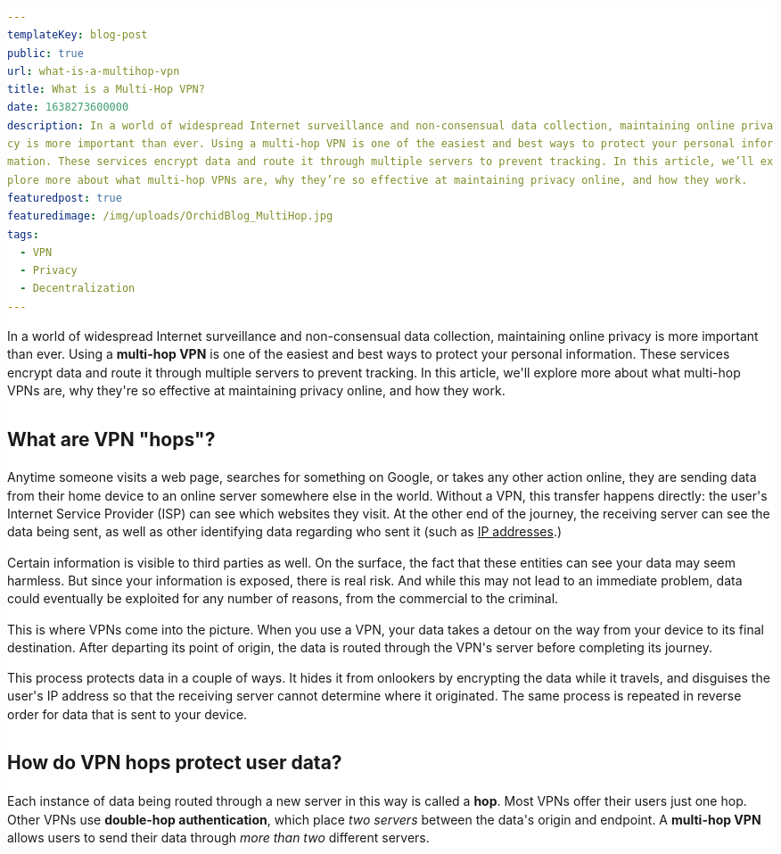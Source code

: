 ```yaml
---
templateKey: blog-post
public: true
url: what-is-a-multihop-vpn
title: What is a Multi-Hop VPN?
date: 1638273600000
description: In a world of widespread Internet surveillance and non-consensual data collection, maintaining online privacy is more important than ever. Using a multi-hop VPN is one of the easiest and best ways to protect your personal information. These services encrypt data and route it through multiple servers to prevent tracking. In this article, we’ll explore more about what multi-hop VPNs are, why they’re so effective at maintaining privacy online, and how they work.
featuredpost: true
featuredimage: /img/uploads/OrchidBlog_MultiHop.jpg
tags:
  - VPN
  - Privacy
  - Decentralization
---
```

In a world of widespread Internet surveillance and non-consensual data collection, maintaining online privacy is more important than ever. Using a **multi-hop VPN** is one of the easiest and best ways to protect your personal information. These services encrypt data and route it through multiple servers to prevent tracking. In this article, we'll explore more about what multi-hop VPNs are, why they're so effective at maintaining privacy online, and how they work.

## What are VPN "hops"?

Anytime someone visits a web page, searches for something on Google, or takes any other action online, they are sending data from their home device to an online server somewhere else in the world. Without a VPN, this transfer happens directly: the user's Internet Service Provider (ISP) can see which websites they visit. At the other end of the journey, the receiving server can see the data being sent, as well as other identifying data regarding who sent it (such as [IP addresses](https://en.wikipedia.org/wiki/IP_address).)

Certain information is visible to third parties as well. On the surface, the fact that these entities can see your data may seem harmless. But since your information is exposed, there is real risk. And while this may not lead to an immediate problem, data could eventually be exploited for any number of reasons, from the commercial to the criminal.

This is where VPNs come into the picture. When you use a VPN, your data takes a detour on the way from your device to its final destination. After departing its point of origin, the data is routed through the VPN's server before completing its journey.

This process protects data in a couple of ways. It hides it from onlookers by encrypting the data while it travels, and disguises the user's IP address so that the receiving server cannot determine where it originated. The same process is repeated in reverse order for data that is sent to your device.

## How do VPN hops protect user data?

Each instance of data being routed through a new server in this way is called a **hop**. Most VPNs offer their users just one hop. Other VPNs use **double-hop authentication**, which place *two servers* between the data's origin and endpoint. A **multi-hop VPN** allows users to send their data through *more than two* different servers.
